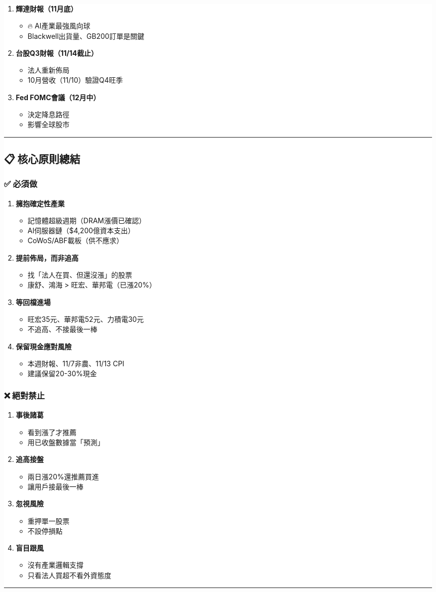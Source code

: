 1. **輝達財報（11月底）**
   - 🔥 AI產業最強風向球
   - Blackwell出貨量、GB200訂單是關鍵

2. **台股Q3財報（11/14截止）**
   - 法人重新佈局
   - 10月營收（11/10）驗證Q4旺季

3. **Fed FOMC會議（12月中）**
   - 決定降息路徑
   - 影響全球股市

---

## 📋 核心原則總結

### ✅ 必須做

1. **擁抱確定性產業**
   - 記憶體超級週期（DRAM漲價已確認）
   - AI伺服器鏈（$4,200億資本支出）
   - CoWoS/ABF載板（供不應求）

2. **提前佈局，而非追高**
   - 找「法人在買、但還沒漲」的股票
   - 康舒、鴻海 > 旺宏、華邦電（已漲20%）

3. **等回檔進場**
   - 旺宏35元、華邦電52元、力積電30元
   - 不追高、不接最後一棒

4. **保留現金應對風險**
   - 本週財報、11/7非農、11/13 CPI
   - 建議保留20-30%現金

### ❌ 絕對禁止

1. **事後諸葛**
   - 看到漲了才推薦
   - 用已收盤數據當「預測」

2. **追高接盤**
   - 兩日漲20%還推薦買進
   - 讓用戶接最後一棒

3. **忽視風險**
   - 重押單一股票
   - 不設停損點

4. **盲目跟風**
   - 沒有產業邏輯支撐
   - 只看法人買超不看外資態度

---
